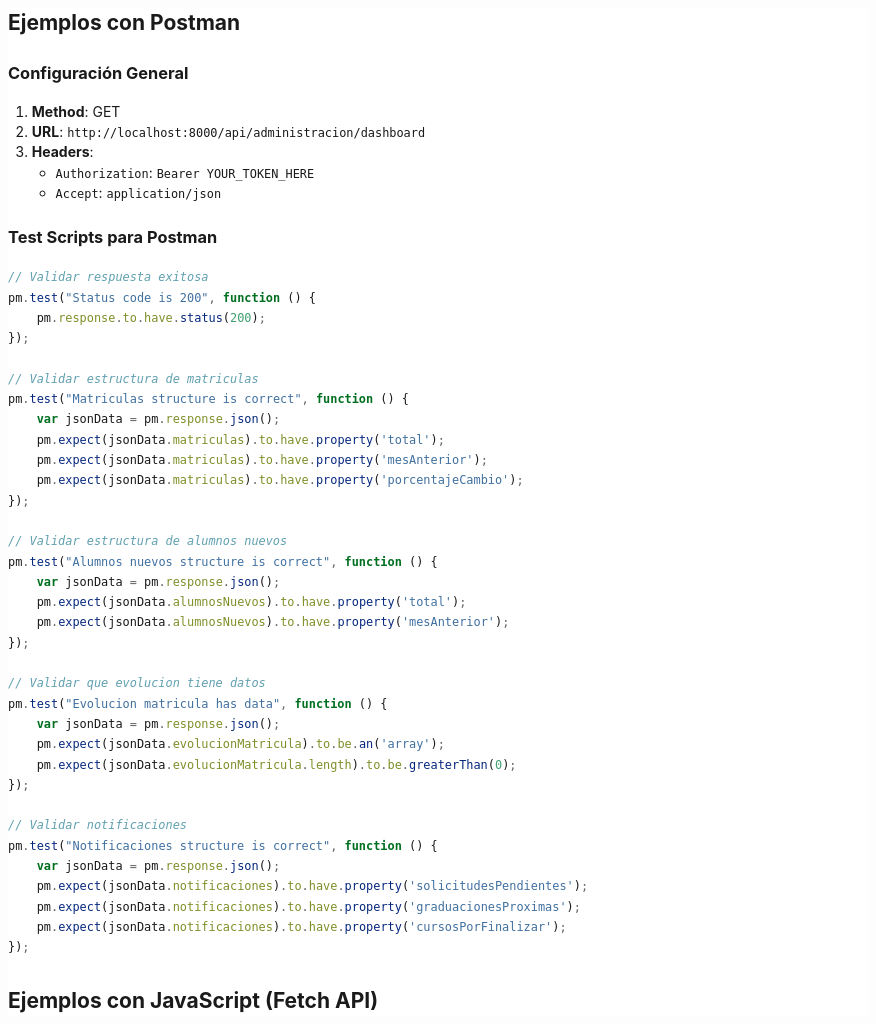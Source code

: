 ## Ejemplos con Postman

### Configuración General
1. **Method**: GET
2. **URL**: `http://localhost:8000/api/administracion/dashboard`
3. **Headers**:
   - `Authorization`: `Bearer YOUR_TOKEN_HERE`
   - `Accept`: `application/json`

### Test Scripts para Postman

```javascript
// Validar respuesta exitosa
pm.test("Status code is 200", function () {
    pm.response.to.have.status(200);
});

// Validar estructura de matriculas
pm.test("Matriculas structure is correct", function () {
    var jsonData = pm.response.json();
    pm.expect(jsonData.matriculas).to.have.property('total');
    pm.expect(jsonData.matriculas).to.have.property('mesAnterior');
    pm.expect(jsonData.matriculas).to.have.property('porcentajeCambio');
});

// Validar estructura de alumnos nuevos
pm.test("Alumnos nuevos structure is correct", function () {
    var jsonData = pm.response.json();
    pm.expect(jsonData.alumnosNuevos).to.have.property('total');
    pm.expect(jsonData.alumnosNuevos).to.have.property('mesAnterior');
});

// Validar que evolucion tiene datos
pm.test("Evolucion matricula has data", function () {
    var jsonData = pm.response.json();
    pm.expect(jsonData.evolucionMatricula).to.be.an('array');
    pm.expect(jsonData.evolucionMatricula.length).to.be.greaterThan(0);
});

// Validar notificaciones
pm.test("Notificaciones structure is correct", function () {
    var jsonData = pm.response.json();
    pm.expect(jsonData.notificaciones).to.have.property('solicitudesPendientes');
    pm.expect(jsonData.notificaciones).to.have.property('graduacionesProximas');
    pm.expect(jsonData.notificaciones).to.have.property('cursosPorFinalizar');
});
```

## Ejemplos con JavaScript (Fetch API)
